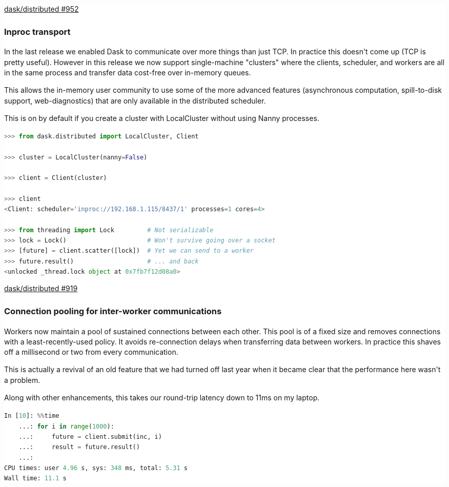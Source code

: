 [dask/distributed #952](https://github.com/dask/distributed/pull/952)


### Inproc transport

In the last release we enabled Dask to communicate over more things than just
TCP.  In practice this doesn't come up (TCP is pretty useful).  However in this
release we now support single-machine "clusters" where the clients, scheduler,
and workers are all in the same process and transfer data cost-free over
in-memory queues.

This allows the in-memory user community to use some of the more advanced
features (asynchronous computation, spill-to-disk support, web-diagnostics)
that are only available in the distributed scheduler.

This is on by default if you create a cluster with LocalCluster without using
Nanny processes.

```python
>>> from dask.distributed import LocalCluster, Client

>>> cluster = LocalCluster(nanny=False)

>>> client = Client(cluster)

>>> client
<Client: scheduler='inproc://192.168.1.115/8437/1' processes=1 cores=4>

>>> from threading import Lock         # Not serializable
>>> lock = Lock()                      # Won't survive going over a socket
>>> [future] = client.scatter([lock])  # Yet we can send to a worker
>>> future.result()                    # ... and back
<unlocked _thread.lock object at 0x7fb7f12d08a0>
```

[dask/distributed #919](https://github.com/dask/distributed/pull/919)


### Connection pooling for inter-worker communications

Workers now maintain a pool of sustained connections between each other.  This
pool is of a fixed size and removes connections with a least-recently-used
policy.  It avoids re-connection delays when transferring data between workers.
In practice this shaves off a millisecond or two from every communication.

This is actually a revival of an old feature that we had turned off last year
when it became clear that the performance here wasn't a problem.

Along with other enhancements, this takes our round-trip latency down to 11ms
on my laptop.

```python
In [10]: %%time
    ...: for i in range(1000):
    ...:     future = client.submit(inc, i)
    ...:     result = future.result()
    ...:
CPU times: user 4.96 s, sys: 348 ms, total: 5.31 s
Wall time: 11.1 s
```
